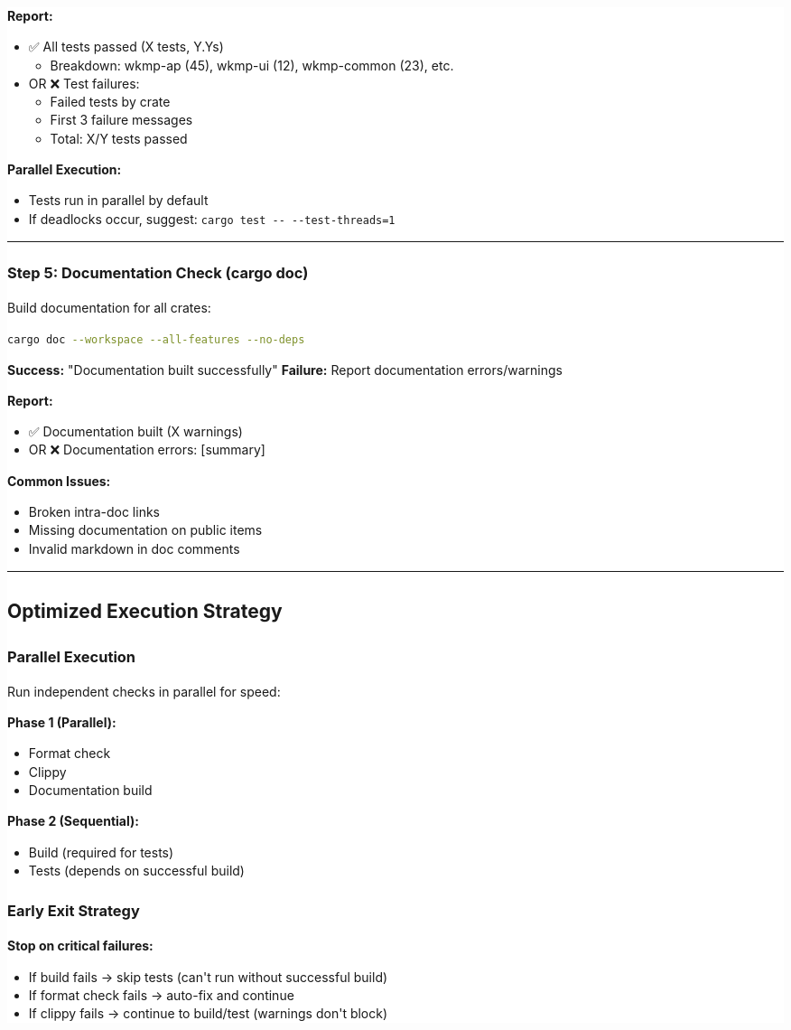 **Report:**
- ✅ All tests passed (X tests, Y.Ys)
  - Breakdown: wkmp-ap (45), wkmp-ui (12), wkmp-common (23), etc.
- OR ❌ Test failures:
  - Failed tests by crate
  - First 3 failure messages
  - Total: X/Y tests passed

**Parallel Execution:**
- Tests run in parallel by default
- If deadlocks occur, suggest: `cargo test -- --test-threads=1`

---

### Step 5: Documentation Check (cargo doc)

Build documentation for all crates:

```bash
cargo doc --workspace --all-features --no-deps
```

**Success:** "Documentation built successfully"
**Failure:** Report documentation errors/warnings

**Report:**
- ✅ Documentation built (X warnings)
- OR ❌ Documentation errors: [summary]

**Common Issues:**
- Broken intra-doc links
- Missing documentation on public items
- Invalid markdown in doc comments

---

## Optimized Execution Strategy

### Parallel Execution

Run independent checks in parallel for speed:

**Phase 1 (Parallel):**
- Format check
- Clippy
- Documentation build

**Phase 2 (Sequential):**
- Build (required for tests)
- Tests (depends on successful build)

### Early Exit Strategy

**Stop on critical failures:**
- If build fails → skip tests (can't run without successful build)
- If format check fails → auto-fix and continue
- If clippy fails → continue to build/test (warnings don't block)
